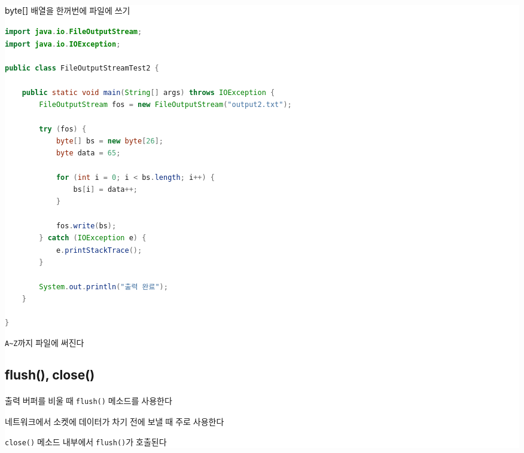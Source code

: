 
byte[] 배열을 한꺼번에 파일에 쓰기

```Java
import java.io.FileOutputStream;
import java.io.IOException;

public class FileOutputStreamTest2 {

    public static void main(String[] args) throws IOException {
        FileOutputStream fos = new FileOutputStream("output2.txt");

        try (fos) {
            byte[] bs = new byte[26];
            byte data = 65;

            for (int i = 0; i < bs.length; i++) {
                bs[i] = data++;
            }

            fos.write(bs);
        } catch (IOException e) {
            e.printStackTrace();
        }

        System.out.println("출력 완료");
    }

}
```

`A~Z`까지 파일에 써진다



## flush(), close()

출력 버퍼를 비울 때 `flush()` 메소드를 사용한다

네트워크에서 소켓에 데이터가 차기 전에 보낼 때 주로 사용한다

`close()` 메소드 내부에서 `flush()`가 호출된다